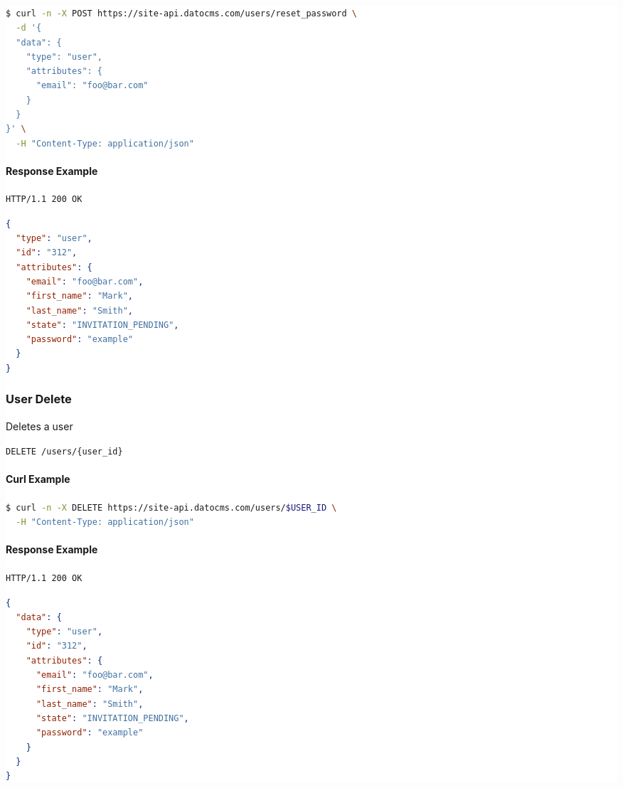 ```bash
$ curl -n -X POST https://site-api.datocms.com/users/reset_password \
  -d '{
  "data": {
    "type": "user",
    "attributes": {
      "email": "foo@bar.com"
    }
  }
}' \
  -H "Content-Type: application/json"
```


#### Response Example

```
HTTP/1.1 200 OK
```

```json
{
  "type": "user",
  "id": "312",
  "attributes": {
    "email": "foo@bar.com",
    "first_name": "Mark",
    "last_name": "Smith",
    "state": "INVITATION_PENDING",
    "password": "example"
  }
}
```

### User Delete

Deletes a user

```
DELETE /users/{user_id}
```


#### Curl Example

```bash
$ curl -n -X DELETE https://site-api.datocms.com/users/$USER_ID \
  -H "Content-Type: application/json"
```


#### Response Example

```
HTTP/1.1 200 OK
```

```json
{
  "data": {
    "type": "user",
    "id": "312",
    "attributes": {
      "email": "foo@bar.com",
      "first_name": "Mark",
      "last_name": "Smith",
      "state": "INVITATION_PENDING",
      "password": "example"
    }
  }
}
```